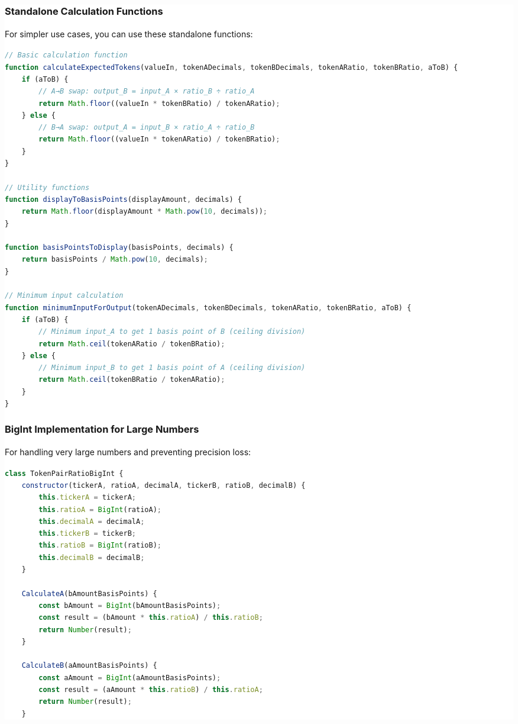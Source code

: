 ### Standalone Calculation Functions

For simpler use cases, you can use these standalone functions:

```javascript
// Basic calculation function
function calculateExpectedTokens(valueIn, tokenADecimals, tokenBDecimals, tokenARatio, tokenBRatio, aToB) {
    if (aToB) {
        // A→B swap: output_B = input_A × ratio_B ÷ ratio_A
        return Math.floor((valueIn * tokenBRatio) / tokenARatio);
    } else {
        // B→A swap: output_A = input_B × ratio_A ÷ ratio_B
        return Math.floor((valueIn * tokenARatio) / tokenBRatio);
    }
}

// Utility functions
function displayToBasisPoints(displayAmount, decimals) {
    return Math.floor(displayAmount * Math.pow(10, decimals));
}

function basisPointsToDisplay(basisPoints, decimals) {
    return basisPoints / Math.pow(10, decimals);
}

// Minimum input calculation
function minimumInputForOutput(tokenADecimals, tokenBDecimals, tokenARatio, tokenBRatio, aToB) {
    if (aToB) {
        // Minimum input_A to get 1 basis point of B (ceiling division)
        return Math.ceil(tokenARatio / tokenBRatio);
    } else {
        // Minimum input_B to get 1 basis point of A (ceiling division)
        return Math.ceil(tokenBRatio / tokenARatio);
    }
}
```

### BigInt Implementation for Large Numbers

For handling very large numbers and preventing precision loss:

```javascript
class TokenPairRatioBigInt {
    constructor(tickerA, ratioA, decimalA, tickerB, ratioB, decimalB) {
        this.tickerA = tickerA;
        this.ratioA = BigInt(ratioA);
        this.decimalA = decimalA;
        this.tickerB = tickerB;
        this.ratioB = BigInt(ratioB);
        this.decimalB = decimalB;
    }

    CalculateA(bAmountBasisPoints) {
        const bAmount = BigInt(bAmountBasisPoints);
        const result = (bAmount * this.ratioA) / this.ratioB;
        return Number(result);
    }

    CalculateB(aAmountBasisPoints) {
        const aAmount = BigInt(aAmountBasisPoints);
        const result = (aAmount * this.ratioB) / this.ratioA;
        return Number(result);
    }

```
